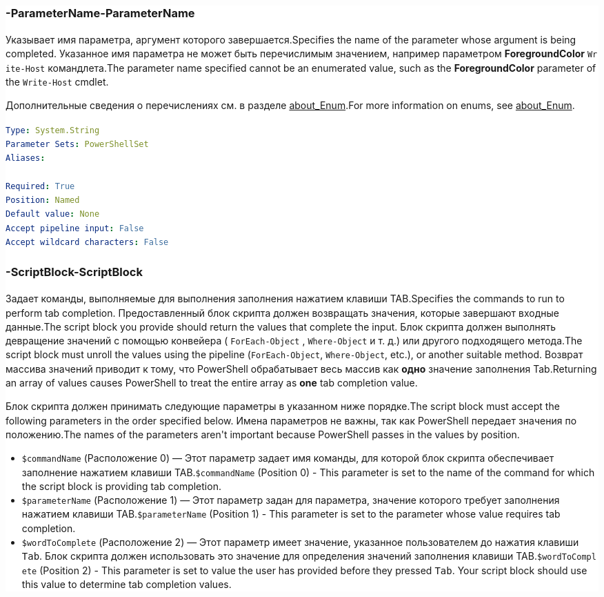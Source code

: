 ### <span data-ttu-id="dc94d-148">-ParameterName</span><span class="sxs-lookup"><span data-stu-id="dc94d-148">-ParameterName</span></span>

<span data-ttu-id="dc94d-149">Указывает имя параметра, аргумент которого завершается.</span><span class="sxs-lookup"><span data-stu-id="dc94d-149">Specifies the name of the parameter whose argument is being completed.</span></span> <span data-ttu-id="dc94d-150">Указанное имя параметра не может быть перечислимым значением, например параметром **ForegroundColor** `Write-Host` командлета.</span><span class="sxs-lookup"><span data-stu-id="dc94d-150">The parameter name specified cannot be an enumerated value, such as the **ForegroundColor** parameter of the `Write-Host` cmdlet.</span></span>

<span data-ttu-id="dc94d-151">Дополнительные сведения о перечислениях см. в разделе [about_Enum](./About/about_Enum.md).</span><span class="sxs-lookup"><span data-stu-id="dc94d-151">For more information on enums, see [about_Enum](./About/about_Enum.md).</span></span>

```yaml
Type: System.String
Parameter Sets: PowerShellSet
Aliases:

Required: True
Position: Named
Default value: None
Accept pipeline input: False
Accept wildcard characters: False
```

### <span data-ttu-id="dc94d-152">-ScriptBlock</span><span class="sxs-lookup"><span data-stu-id="dc94d-152">-ScriptBlock</span></span>

<span data-ttu-id="dc94d-153">Задает команды, выполняемые для выполнения заполнения нажатием клавиши TAB.</span><span class="sxs-lookup"><span data-stu-id="dc94d-153">Specifies the commands to run to perform tab completion.</span></span> <span data-ttu-id="dc94d-154">Предоставленный блок скрипта должен возвращать значения, которые завершают входные данные.</span><span class="sxs-lookup"><span data-stu-id="dc94d-154">The script block you provide should return the values that complete the input.</span></span> <span data-ttu-id="dc94d-155">Блок скрипта должен выполнять девращение значений с помощью конвейера ( `ForEach-Object` , `Where-Object` и т. д.) или другого подходящего метода.</span><span class="sxs-lookup"><span data-stu-id="dc94d-155">The script block must unroll the values using the pipeline (`ForEach-Object`, `Where-Object`, etc.), or another suitable method.</span></span> <span data-ttu-id="dc94d-156">Возврат массива значений приводит к тому, что PowerShell обрабатывает весь массив как **одно** значение заполнения Tab.</span><span class="sxs-lookup"><span data-stu-id="dc94d-156">Returning an array of values causes PowerShell to treat the entire array as **one** tab completion value.</span></span>

<span data-ttu-id="dc94d-157">Блок скрипта должен принимать следующие параметры в указанном ниже порядке.</span><span class="sxs-lookup"><span data-stu-id="dc94d-157">The script block must accept the following parameters in the order specified below.</span></span> <span data-ttu-id="dc94d-158">Имена параметров не важны, так как PowerShell передает значения по положению.</span><span class="sxs-lookup"><span data-stu-id="dc94d-158">The names of the parameters aren't important because PowerShell passes in the values by position.</span></span>

- <span data-ttu-id="dc94d-159">`$commandName` (Расположение 0) — Этот параметр задает имя команды, для которой блок скрипта обеспечивает заполнение нажатием клавиши TAB.</span><span class="sxs-lookup"><span data-stu-id="dc94d-159">`$commandName` (Position 0) - This parameter is set to the name of the command for which the script block is providing tab completion.</span></span>
- <span data-ttu-id="dc94d-160">`$parameterName` (Расположение 1) — Этот параметр задан для параметра, значение которого требует заполнения нажатием клавиши TAB.</span><span class="sxs-lookup"><span data-stu-id="dc94d-160">`$parameterName` (Position 1) - This parameter is set to the parameter whose value requires tab completion.</span></span>
- <span data-ttu-id="dc94d-161">`$wordToComplete` (Расположение 2) — Этот параметр имеет значение, указанное пользователем до нажатия клавиши <kbd>Tab</kbd>. Блок скрипта должен использовать это значение для определения значений заполнения клавиши TAB.</span><span class="sxs-lookup"><span data-stu-id="dc94d-161">`$wordToComplete` (Position 2) - This parameter is set to value the user has provided before they pressed <kbd>Tab</kbd>. Your script block should use this value to determine tab completion values.</span></span>